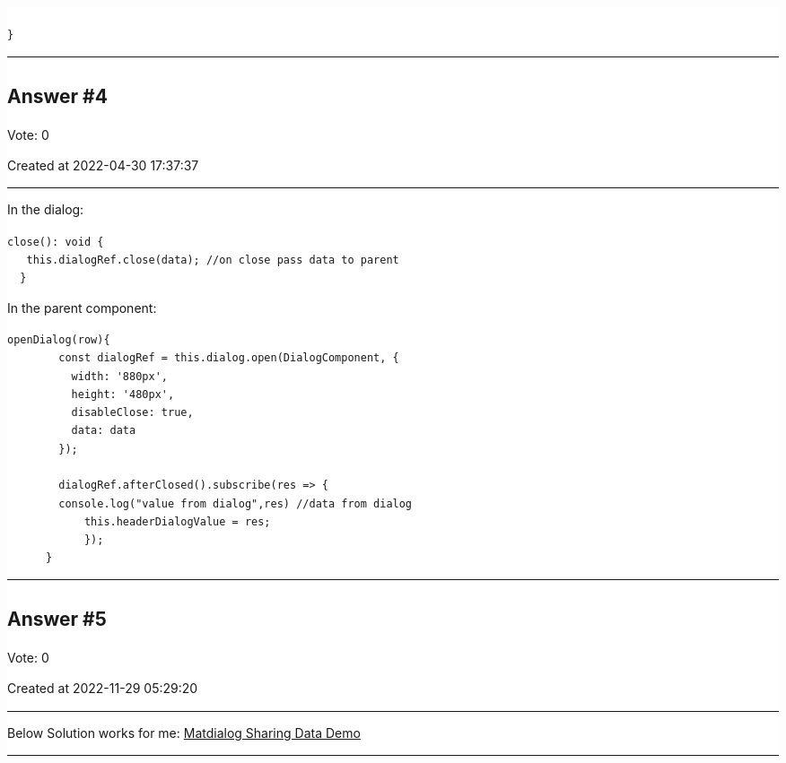 ```
  
}
```



------------
    
    
## Answer \#4

 Vote: 0

Created at 2022-04-30 17:37:37

------------

In the dialog:
```
close(): void {
   this.dialogRef.close(data); //on close pass data to parent
  }
```

In the parent component:
```
openDialog(row){
        const dialogRef = this.dialog.open(DialogComponent, {
          width: '880px',
          height: '480px',
          disableClose: true,
          data: data
        });

        dialogRef.afterClosed().subscribe(res => {
        console.log("value from dialog",res) //data from dialog
            this.headerDialogValue = res;
            });
      }
```



------------
    
    
## Answer \#5

 Vote: 0

Created at 2022-11-29 05:29:20

------------

Below Solution works for me:
[Matdialog Sharing Data Demo](https://stackblitz.com/edit/matdialog-sharing-data-demo?file=app%2Fapp.component.ts)
[](https://i.stack.imgur.com/SMtfe.png)


------------
    
    